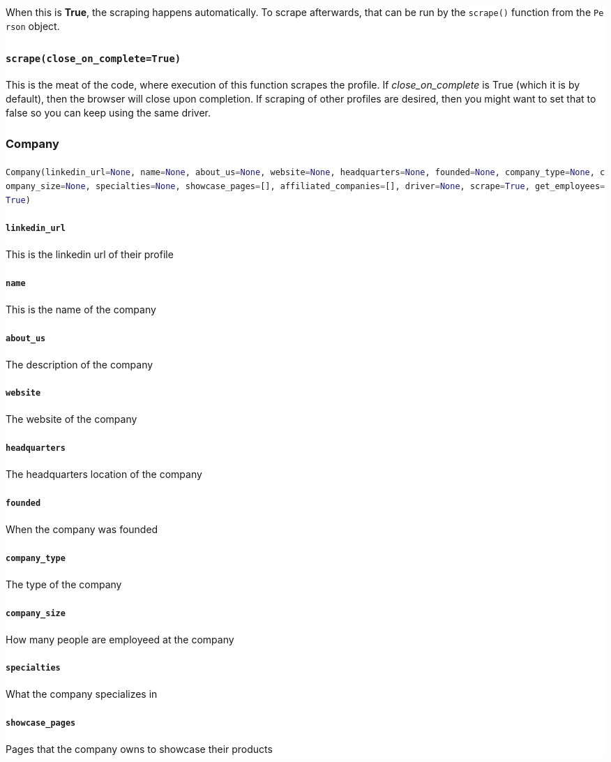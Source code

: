 When this is **True**, the scraping happens automatically. To scrape afterwards, that can be run by the `scrape()` function from the `Person` object.

### `scrape(close_on_complete=True)`

This is the meat of the code, where execution of this function scrapes the profile. If _close_on_complete_ is True (which it is by default), then the browser will close upon completion. If scraping of other profiles are desired, then you might want to set that to false so you can keep using the same driver.

### Company

```python
Company(linkedin_url=None, name=None, about_us=None, website=None, headquarters=None, founded=None, company_type=None, company_size=None, specialties=None, showcase_pages=[], affiliated_companies=[], driver=None, scrape=True, get_employees=True)
```

#### `linkedin_url`

This is the linkedin url of their profile

#### `name`

This is the name of the company

#### `about_us`

The description of the company

#### `website`

The website of the company

#### `headquarters`

The headquarters location of the company

#### `founded`

When the company was founded

#### `company_type`

The type of the company

#### `company_size`

How many people are employeed at the company

#### `specialties`

What the company specializes in

#### `showcase_pages`

Pages that the company owns to showcase their products
